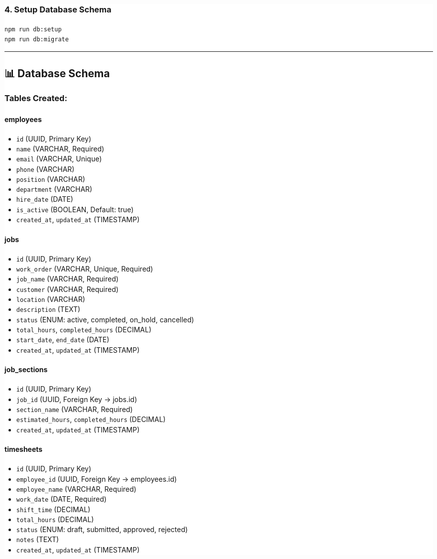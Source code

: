 ### 4. Setup Database Schema
```bash
npm run db:setup
npm run db:migrate
```

---

## 📊 Database Schema

### Tables Created:

#### **employees**
- `id` (UUID, Primary Key)
- `name` (VARCHAR, Required)
- `email` (VARCHAR, Unique)
- `phone` (VARCHAR)
- `position` (VARCHAR)
- `department` (VARCHAR)
- `hire_date` (DATE)
- `is_active` (BOOLEAN, Default: true)
- `created_at`, `updated_at` (TIMESTAMP)

#### **jobs**
- `id` (UUID, Primary Key)
- `work_order` (VARCHAR, Unique, Required)
- `job_name` (VARCHAR, Required)
- `customer` (VARCHAR, Required)
- `location` (VARCHAR)
- `description` (TEXT)
- `status` (ENUM: active, completed, on_hold, cancelled)
- `total_hours`, `completed_hours` (DECIMAL)
- `start_date`, `end_date` (DATE)
- `created_at`, `updated_at` (TIMESTAMP)

#### **job_sections**
- `id` (UUID, Primary Key)
- `job_id` (UUID, Foreign Key → jobs.id)
- `section_name` (VARCHAR, Required)
- `estimated_hours`, `completed_hours` (DECIMAL)
- `created_at`, `updated_at` (TIMESTAMP)

#### **timesheets**
- `id` (UUID, Primary Key)
- `employee_id` (UUID, Foreign Key → employees.id)
- `employee_name` (VARCHAR, Required)
- `work_date` (DATE, Required)
- `shift_time` (DECIMAL)
- `total_hours` (DECIMAL)
- `status` (ENUM: draft, submitted, approved, rejected)
- `notes` (TEXT)
- `created_at`, `updated_at` (TIMESTAMP)
